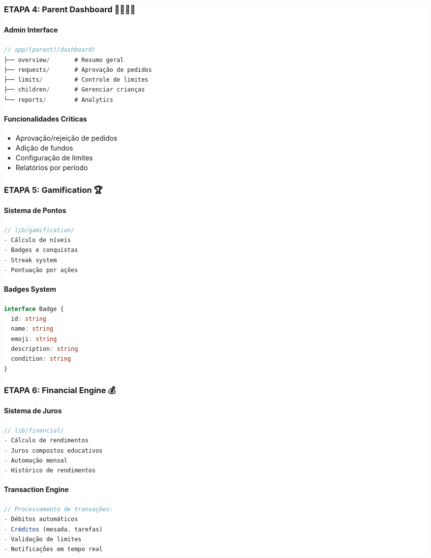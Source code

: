 ### **ETAPA 4: Parent Dashboard** 👨‍👩‍👧‍👦

#### Admin Interface
```typescript
// app/(parent)/dashboard/
├── overview/       # Resumo geral
├── requests/       # Aprovação de pedidos
├── limits/         # Controle de limites
├── children/       # Gerenciar crianças
└── reports/        # Analytics
```

#### Funcionalidades Críticas
- Aprovação/rejeição de pedidos
- Adição de fundos
- Configuração de limites
- Relatórios por período

### **ETAPA 5: Gamification** 🏆

#### Sistema de Pontos
```typescript
// lib/gamification/
- Cálculo de níveis
- Badges e conquistas
- Streak system
- Pontuação por ações
```

#### Badges System
```typescript
interface Badge {
  id: string
  name: string 
  emoji: string
  description: string
  condition: string
}
```

### **ETAPA 6: Financial Engine** 💰

#### Sistema de Juros
```typescript
// lib/financial/
- Cálculo de rendimentos
- Juros compostos educativos
- Automação mensal
- Histórico de rendimentos
```

#### Transaction Engine
```typescript
// Processamento de transações:
- Débitos automáticos
- Créditos (mesada, tarefas)
- Validação de limites
- Notificações em tempo real
```
